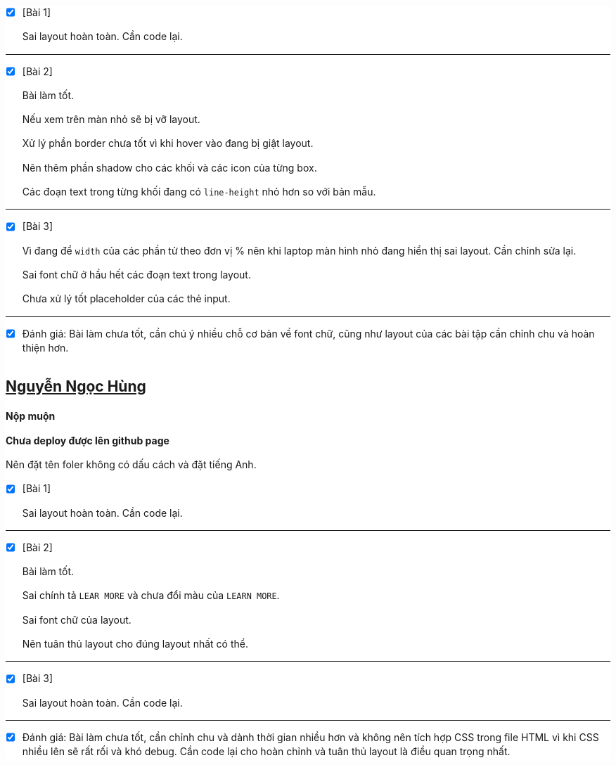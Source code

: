 - [x] [Bài 1]

  Sai layout hoàn toàn. Cần code lại.

---

- [x] [Bài 2]

  Bài làm tốt.

  Nếu xem trên màn nhỏ sẽ bị vỡ layout.

  Xử lý phần border chưa tốt vì khi hover vào đang bị giật layout.

  Nên thêm phần shadow cho các khối và các icon của từng box.

  Các đoạn text trong từng khối đang có `line-height` nhỏ hơn so với bản mẫu.

---

- [x] [Bài 3]

  Vì đang để `width` của các phần tử theo đơn vị % nên khi laptop màn hình nhỏ đang hiển thị sai layout. Cần chỉnh sửa lại.

  Sai font chữ ở hầu hết các đoạn text trong layout.

  Chưa xử lý tốt placeholder của các thẻ input.

---

- [x] Đánh giá: Bài làm chưa tốt, cần chú ý nhiều chỗ cơ bản về font chữ, cũng như layout của các bài tập cần chỉnh chu và hoàn thiện hơn.

## [Nguyễn Ngọc Hùng](https://github.com/Oladayne/f8-fullstack-k98.git)

**Nộp muộn**

**Chưa deploy được lên github page**

Nên đặt tên foler không có dấu cách và đặt tiếng Anh.

- [x] [Bài 1]

  Sai layout hoàn toàn. Cần code lại.

---

- [x] [Bài 2]

  Bài làm tốt.

  Sai chính tả `LEAR MORE` và chưa đổi màu của `LEARN MORE`.

  Sai font chữ của layout.

  Nên tuân thủ layout cho đúng layout nhất có thể.

---

- [x] [Bài 3]

  Sai layout hoàn toàn. Cần code lại.

---

- [x] Đánh giá: Bài làm chưa tốt, cần chỉnh chu và dành thời gian nhiều hơn và không nên tích hợp CSS trong file HTML vì khi CSS nhiều lên sẽ rất rối và khó debug. Cần code lại cho hoàn chỉnh và tuân thủ layout là điều quan trọng nhất.
